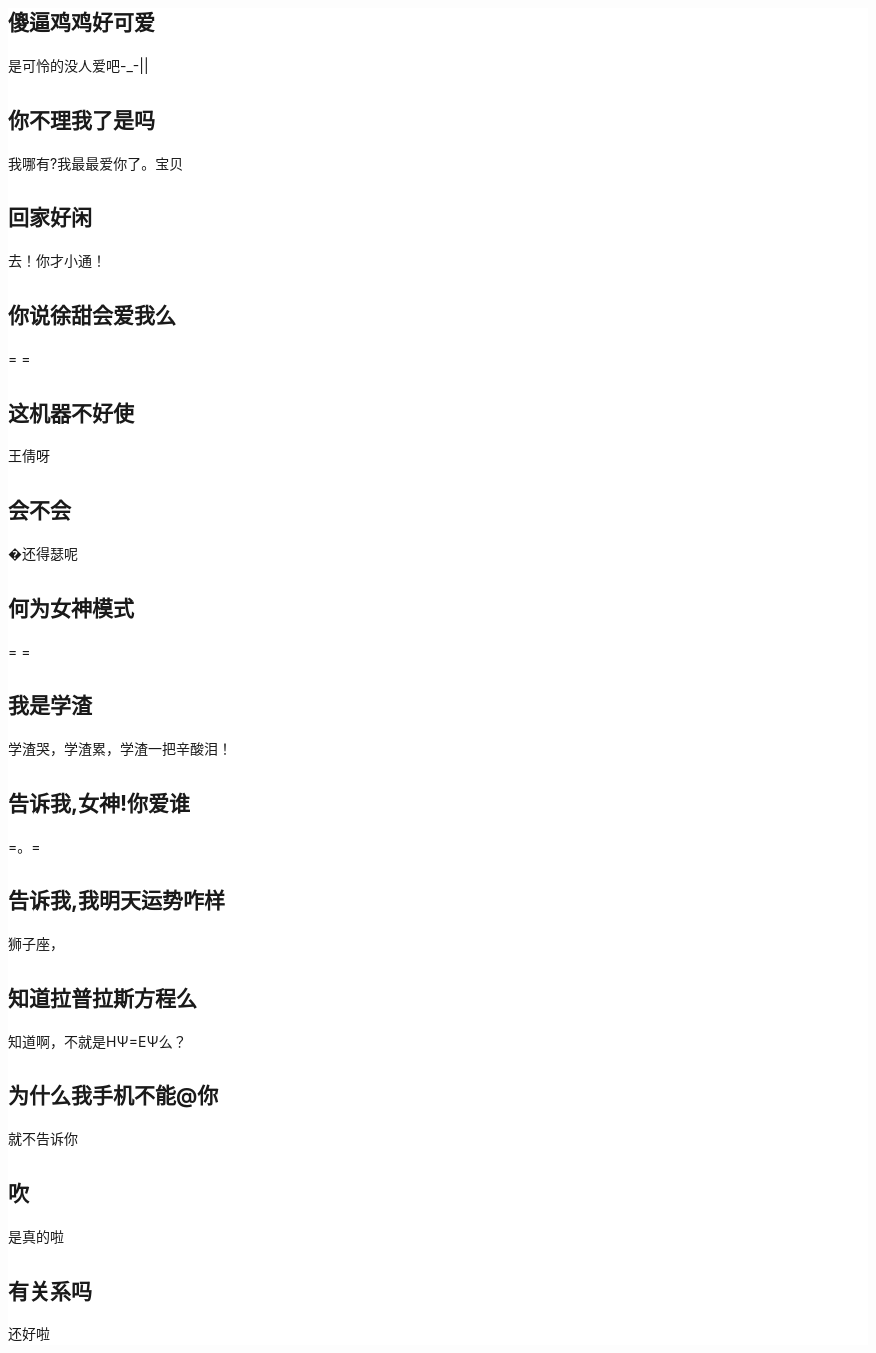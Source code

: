 ## 傻逼鸡鸡好可爱
是可怜的没人爱吧-_-||

## 你不理我了是吗
我哪有?我最最爱你了。宝贝

## 回家好闲
去！你才小通！

## 你说徐甜会爱我么
= =

## 这机器不好使
王倩呀

## 会不会
�还得瑟呢

## 何为女神模式
= =

## 我是学渣
学渣哭，学渣累，学渣一把辛酸泪！

## 告诉我,女神!你爱谁
=。=

## 告诉我,我明天运势咋样
狮子座，

## 知道拉普拉斯方程么
知道啊，不就是HΨ=EΨ么？

## 为什么我手机不能@你
就不告诉你

## 吹
是真的啦

## 有关系吗
还好啦
